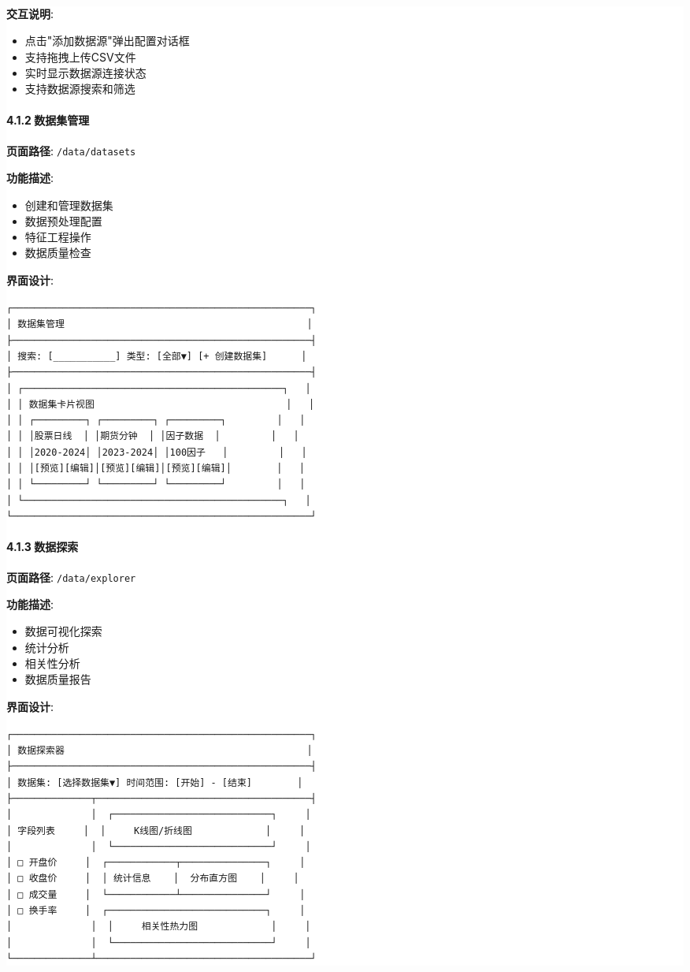 **交互说明**:
- 点击"添加数据源"弹出配置对话框
- 支持拖拽上传CSV文件
- 实时显示数据源连接状态
- 支持数据源搜索和筛选

#### 4.1.2 数据集管理
**页面路径**: `/data/datasets`

**功能描述**:
- 创建和管理数据集
- 数据预处理配置
- 特征工程操作
- 数据质量检查

**界面设计**:
```
┌─────────────────────────────────────────────────────┐
│ 数据集管理                                           │
├─────────────────────────────────────────────────────┤
│ 搜索: [___________] 类型: [全部▼] [+ 创建数据集]      │
├─────────────────────────────────────────────────────┤
│ ┌──────────────────────────────────────────────┐   │
│ │ 数据集卡片视图                                  │   │
│ │ ┌─────────┐ ┌─────────┐ ┌─────────┐         │   │
│ │ │股票日线  │ │期货分钟  │ │因子数据  │         │   │
│ │ │2020-2024│ │2023-2024│ │100因子   │         │   │
│ │ │[预览][编辑]│[预览][编辑]│[预览][编辑]│        │   │
│ │ └─────────┘ └─────────┘ └─────────┘         │   │
│ └──────────────────────────────────────────────┐   │
└─────────────────────────────────────────────────────┘
```

#### 4.1.3 数据探索
**页面路径**: `/data/explorer`

**功能描述**:
- 数据可视化探索
- 统计分析
- 相关性分析
- 数据质量报告

**界面设计**:
```
┌─────────────────────────────────────────────────────┐
│ 数据探索器                                           │
├─────────────────────────────────────────────────────┤
│ 数据集: [选择数据集▼] 时间范围: [开始] - [结束]        │
├──────────────┬──────────────────────────────────────┤
│              │  ┌────────────────────────────┐     │
│ 字段列表     │  │     K线图/折线图             │     │
│              │  └────────────────────────────┘     │
│ □ 开盘价     │  ┌────────────┬───────────────┐     │
│ □ 收盘价     │  │ 统计信息    │  分布直方图    │     │
│ □ 成交量     │  └────────────┴───────────────┘     │
│ □ 换手率     │  ┌────────────────────────────┐     │
│              │  │     相关性热力图             │     │
│              │  └────────────────────────────┘     │
└──────────────┴──────────────────────────────────────┘
```
